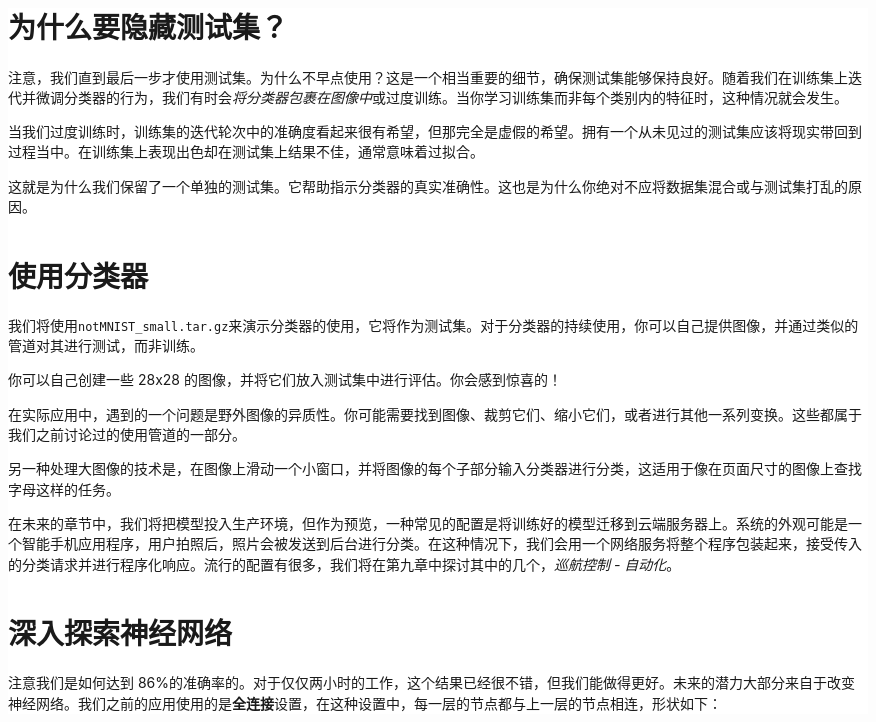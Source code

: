 # 为什么要隐藏测试集？

注意，我们直到最后一步才使用测试集。为什么不早点使用？这是一个相当重要的细节，确保测试集能够保持良好。随着我们在训练集上迭代并微调分类器的行为，我们有时会*将分类器包裹在图像中*或过度训练。当你学习训练集而非每个类别内的特征时，这种情况就会发生。

当我们过度训练时，训练集的迭代轮次中的准确度看起来很有希望，但那完全是虚假的希望。拥有一个从未见过的测试集应该将现实带回到过程当中。在训练集上表现出色却在测试集上结果不佳，通常意味着过拟合。

这就是为什么我们保留了一个单独的测试集。它帮助指示分类器的真实准确性。这也是为什么你绝对不应将数据集混合或与测试集打乱的原因。

# 使用分类器

我们将使用`notMNIST_small.tar.gz`来演示分类器的使用，它将作为测试集。对于分类器的持续使用，你可以自己提供图像，并通过类似的管道对其进行测试，而非训练。

你可以自己创建一些 28x28 的图像，并将它们放入测试集中进行评估。你会感到惊喜的！

在实际应用中，遇到的一个问题是野外图像的异质性。你可能需要找到图像、裁剪它们、缩小它们，或者进行其他一系列变换。这些都属于我们之前讨论过的使用管道的一部分。

另一种处理大图像的技术是，在图像上滑动一个小窗口，并将图像的每个子部分输入分类器进行分类，这适用于像在页面尺寸的图像上查找字母这样的任务。

在未来的章节中，我们将把模型投入生产环境，但作为预览，一种常见的配置是将训练好的模型迁移到云端服务器上。系统的外观可能是一个智能手机应用程序，用户拍照后，照片会被发送到后台进行分类。在这种情况下，我们会用一个网络服务将整个程序包装起来，接受传入的分类请求并进行程序化响应。流行的配置有很多，我们将在第九章中探讨其中的几个，*巡航控制 - 自动化*。

# 深入探索神经网络

注意我们是如何达到 86%的准确率的。对于仅仅两小时的工作，这个结果已经很不错，但我们能做得更好。未来的潜力大部分来自于改变神经网络。我们之前的应用使用的是**全连接**设置，在这种设置中，每一层的节点都与上一层的节点相连，形状如下：
